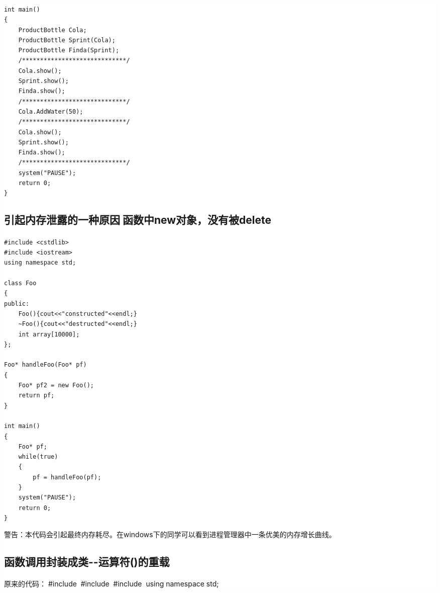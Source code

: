     int main()
    {
        ProductBottle Cola;
        ProductBottle Sprint(Cola);
        ProductBottle Finda(Sprint);
        /*****************************/
        Cola.show();
        Sprint.show();
        Finda.show();
        /*****************************/
        Cola.AddWater(50);
        /*****************************/
        Cola.show();
        Sprint.show();
        Finda.show();
        /*****************************/    
        system("PAUSE");
        return 0;
    }

## 引起内存泄露的一种原因 函数中new对象，没有被delete
    #include <cstdlib>
    #include <iostream>
    using namespace std;
    
    class Foo
    {
    public:
        Foo(){cout<<"constructed"<<endl;}
        ~Foo(){cout<<"destructed"<<endl;}
        int array[10000];
    };
    
    Foo* handleFoo(Foo* pf)
    {
        Foo* pf2 = new Foo();
        return pf;
    }
    
    int main()
    {
        Foo* pf;
        while(true)
        {
            pf = handleFoo(pf);
        }
        system("PAUSE");
        return 0;
    }

警告：本代码会引起最终内存耗尽。在windows下的同学可以看到进程管理器中一条优美的内存增长曲线。

## 函数调用封装成类--运算符()的重载
原来的代码：
    #include <cstdlib>
    #include <iostream>
    #include <vector>
    using namespace std;
    
